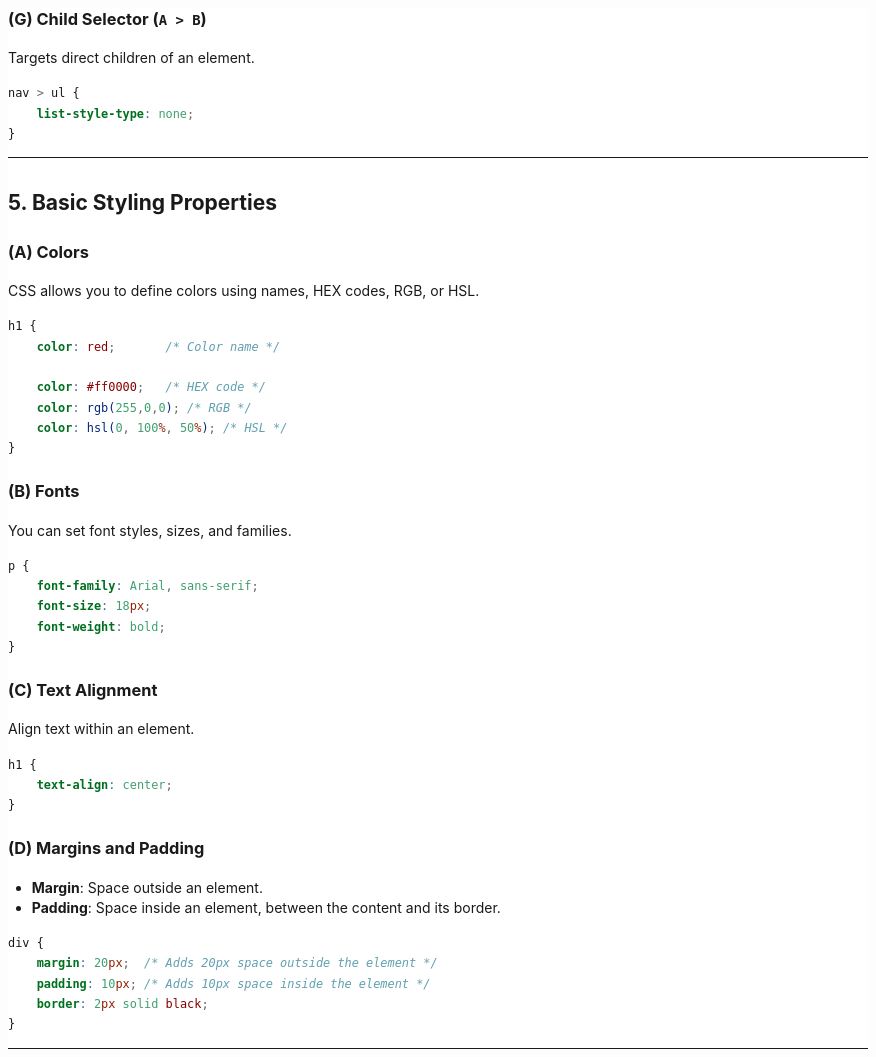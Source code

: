 ### (G) Child Selector (`A > B`)
Targets direct children of an element.
```css
nav > ul {
    list-style-type: none;
}
```





---
## 5. Basic Styling Properties
### (A) Colors
CSS allows you to define colors using names, HEX codes, RGB, or HSL.
```css
h1 {
    color: red;       /* Color name */
    
    color: #ff0000;   /* HEX code */
    color: rgb(255,0,0); /* RGB */
    color: hsl(0, 100%, 50%); /* HSL */
}
```

### (B) Fonts
You can set font styles, sizes, and families.
```css
p {
    font-family: Arial, sans-serif;
    font-size: 18px;
    font-weight: bold;
}
```

### (C) Text Alignment
Align text within an element.
```css
h1 {
    text-align: center;
}
```

### (D) Margins and Padding
- **Margin**: Space outside an element.
- **Padding**: Space inside an element, between the content and its border.
```css
div {
    margin: 20px;  /* Adds 20px space outside the element */
    padding: 10px; /* Adds 10px space inside the element */
    border: 2px solid black;
}
```

---